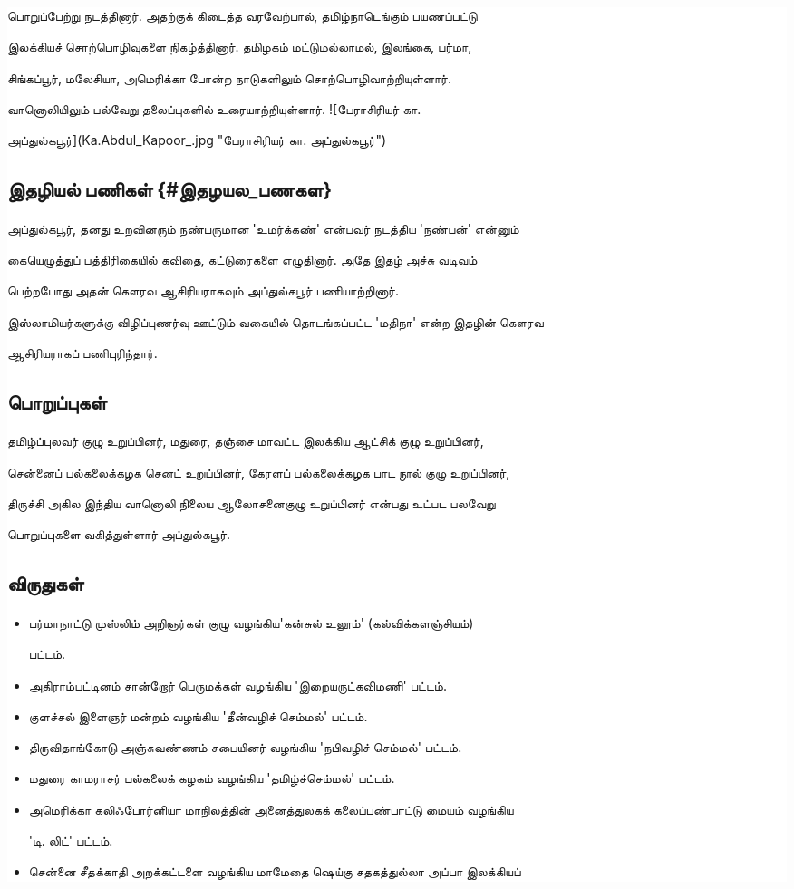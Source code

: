 பொறுப்பேற்று நடத்தினார். அதற்குக் கிடைத்த வரவேற்பால், தமிழ்நாடெங்கும் பயணப்பட்டு

இலக்கியச் சொற்பொழிவுகளை நிகழ்த்தினார். தமிழகம் மட்டுமல்லாமல், இலங்கை, பர்மா,

சிங்கப்பூர், மலேசியா, அமெரிக்கா போன்ற நாடுகளிலும் சொற்பொழிவாற்றியுள்ளார்.

வானொலியிலும் பல்வேறு தலைப்புகளில் உரையாற்றியுள்ளார். ![பேராசிரியர் கா.

அப்துல்கபூர்](Ka.Abdul_Kapoor_.jpg "பேராசிரியர் கா. அப்துல்கபூர்")



## இதழியல் பணிகள் {#இதழயல_பணகள}



அப்துல்கபூர், தனது உறவினரும் நண்பருமான 'உமர்க்கண்' என்பவர் நடத்திய 'நண்பன்' என்னும்

கையெழுத்துப் பத்திரிகையில் கவிதை, கட்டுரைகளை எழுதினார். அதே இதழ் அச்சு வடிவம்

பெற்றபோது அதன் கௌரவ ஆசிரியராகவும் அப்துல்கபூர் பணியாற்றினார்.



இஸ்லாமியர்களுக்கு விழிப்புணர்வு ஊட்டும் வகையில் தொடங்கப்பட்ட 'மதிநா' என்ற இதழின் கௌரவ

ஆசிரியராகப் பணிபுரிந்தார்.



## பொறுப்புகள்



தமிழ்ப்புலவர் குழு உறுப்பினர், மதுரை, தஞ்சை மாவட்ட இலக்கிய ஆட்சிக் குழு உறுப்பினர்,

சென்னைப் பல்கலைக்கழக செனட் உறுப்பினர், கேரளப் பல்கலைக்கழக பாட நூல் குழு உறுப்பினர்,

திருச்சி அகில இந்திய வானொலி நிலைய ஆலோசனைகுழு உறுப்பினர் என்பது உட்பட பலவேறு

பொறுப்புகளை வகித்துள்ளார் அப்துல்கபூர்.



## விருதுகள்



-   பர்மாநாட்டு முஸ்லிம் அறிஞர்கள் குழு வழங்கிய'கன்சுல் உலூம்' (கல்விக்களஞ்சியம்)

    பட்டம்.

-   அதிராம்பட்டினம் சான்றோர் பெருமக்கள் வழங்கிய 'இறையருட்கவிமணி' பட்டம்.

-   குளச்சல் இளைஞர் மன்றம் வழங்கிய 'தீன்வழிச் செம்மல்' பட்டம்.

-   திருவிதாங்கோடு அஞ்சுவண்ணம் சபையினர் வழங்கிய 'நபிவழிச் செம்மல்' பட்டம்.

-   மதுரை காமராசர் பல்கலைக் கழகம் வழங்கிய 'தமிழ்ச்செம்மல்' பட்டம்.

-   அமெரிக்கா கலிஃபோர்னியா மாநிலத்தின் அனைத்துலகக் கலைப்பண்பாட்டு மையம் வழங்கிய

    'டி. லிட்' பட்டம்.

-   சென்னை சீதக்காதி அறக்கட்டளை வழங்கிய மாமேதை ஷெய்கு சதகத்துல்லா அப்பா இலக்கியப்
